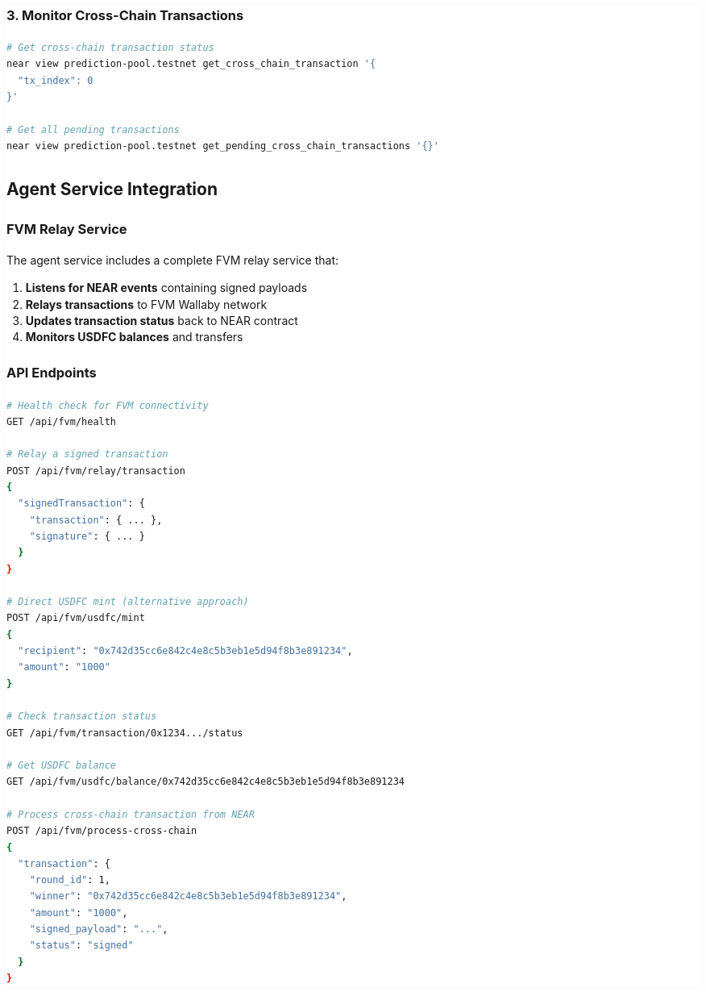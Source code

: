 ### 3. Monitor Cross-Chain Transactions

```bash
# Get cross-chain transaction status
near view prediction-pool.testnet get_cross_chain_transaction '{
  "tx_index": 0
}'

# Get all pending transactions
near view prediction-pool.testnet get_pending_cross_chain_transactions '{}'
```

## Agent Service Integration

### FVM Relay Service

The agent service includes a complete FVM relay service that:

1. **Listens for NEAR events** containing signed payloads
2. **Relays transactions** to FVM Wallaby network
3. **Updates transaction status** back to NEAR contract
4. **Monitors USDFC balances** and transfers

### API Endpoints

```bash
# Health check for FVM connectivity
GET /api/fvm/health

# Relay a signed transaction
POST /api/fvm/relay/transaction
{
  "signedTransaction": {
    "transaction": { ... },
    "signature": { ... }
  }
}

# Direct USDFC mint (alternative approach)
POST /api/fvm/usdfc/mint
{
  "recipient": "0x742d35cc6e842c4e8c5b3eb1e5d94f8b3e891234",
  "amount": "1000"
}

# Check transaction status
GET /api/fvm/transaction/0x1234.../status

# Get USDFC balance
GET /api/fvm/usdfc/balance/0x742d35cc6e842c4e8c5b3eb1e5d94f8b3e891234

# Process cross-chain transaction from NEAR
POST /api/fvm/process-cross-chain
{
  "transaction": {
    "round_id": 1,
    "winner": "0x742d35cc6e842c4e8c5b3eb1e5d94f8b3e891234",
    "amount": "1000",
    "signed_payload": "...",
    "status": "signed"
  }
}
```
